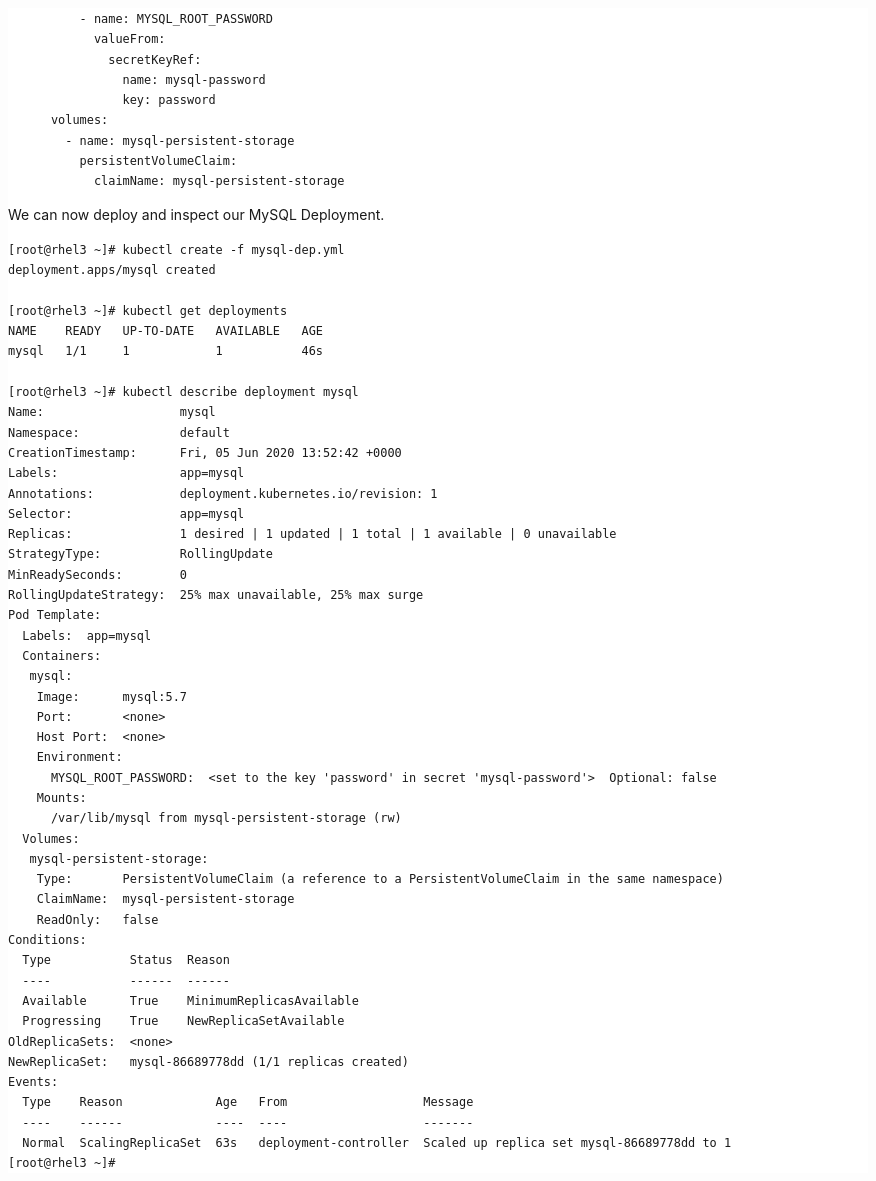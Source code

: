 ```
          - name: MYSQL_ROOT_PASSWORD
            valueFrom:
              secretKeyRef:
                name: mysql-password
                key: password
      volumes:
        - name: mysql-persistent-storage
          persistentVolumeClaim:
            claimName: mysql-persistent-storage
```

We can now deploy and inspect our MySQL Deployment.

```
[root@rhel3 ~]# kubectl create -f mysql-dep.yml
deployment.apps/mysql created

[root@rhel3 ~]# kubectl get deployments
NAME    READY   UP-TO-DATE   AVAILABLE   AGE
mysql   1/1     1            1           46s

[root@rhel3 ~]# kubectl describe deployment mysql
Name:                   mysql
Namespace:              default
CreationTimestamp:      Fri, 05 Jun 2020 13:52:42 +0000
Labels:                 app=mysql
Annotations:            deployment.kubernetes.io/revision: 1
Selector:               app=mysql
Replicas:               1 desired | 1 updated | 1 total | 1 available | 0 unavailable
StrategyType:           RollingUpdate
MinReadySeconds:        0
RollingUpdateStrategy:  25% max unavailable, 25% max surge
Pod Template:
  Labels:  app=mysql
  Containers:
   mysql:
    Image:      mysql:5.7
    Port:       <none>
    Host Port:  <none>
    Environment:
      MYSQL_ROOT_PASSWORD:  <set to the key 'password' in secret 'mysql-password'>  Optional: false
    Mounts:
      /var/lib/mysql from mysql-persistent-storage (rw)
  Volumes:
   mysql-persistent-storage:
    Type:       PersistentVolumeClaim (a reference to a PersistentVolumeClaim in the same namespace)
    ClaimName:  mysql-persistent-storage
    ReadOnly:   false
Conditions:
  Type           Status  Reason
  ----           ------  ------
  Available      True    MinimumReplicasAvailable
  Progressing    True    NewReplicaSetAvailable
OldReplicaSets:  <none>
NewReplicaSet:   mysql-86689778dd (1/1 replicas created)
Events:
  Type    Reason             Age   From                   Message
  ----    ------             ----  ----                   -------
  Normal  ScalingReplicaSet  63s   deployment-controller  Scaled up replica set mysql-86689778dd to 1
[root@rhel3 ~]#
```
